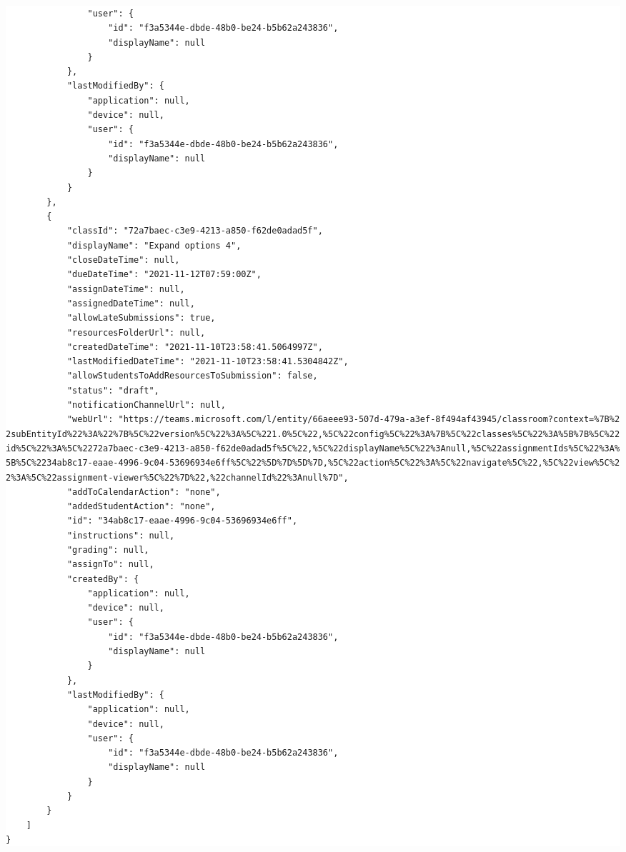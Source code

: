 ```http
                "user": {
                    "id": "f3a5344e-dbde-48b0-be24-b5b62a243836",
                    "displayName": null
                }
            },
            "lastModifiedBy": {
                "application": null,
                "device": null,
                "user": {
                    "id": "f3a5344e-dbde-48b0-be24-b5b62a243836",
                    "displayName": null
                }
            }
        },
        {
            "classId": "72a7baec-c3e9-4213-a850-f62de0adad5f",
            "displayName": "Expand options 4",
            "closeDateTime": null,
            "dueDateTime": "2021-11-12T07:59:00Z",
            "assignDateTime": null,
            "assignedDateTime": null,
            "allowLateSubmissions": true,
            "resourcesFolderUrl": null,
            "createdDateTime": "2021-11-10T23:58:41.5064997Z",
            "lastModifiedDateTime": "2021-11-10T23:58:41.5304842Z",
            "allowStudentsToAddResourcesToSubmission": false,
            "status": "draft",
            "notificationChannelUrl": null,
            "webUrl": "https://teams.microsoft.com/l/entity/66aeee93-507d-479a-a3ef-8f494af43945/classroom?context=%7B%22subEntityId%22%3A%22%7B%5C%22version%5C%22%3A%5C%221.0%5C%22,%5C%22config%5C%22%3A%7B%5C%22classes%5C%22%3A%5B%7B%5C%22id%5C%22%3A%5C%2272a7baec-c3e9-4213-a850-f62de0adad5f%5C%22,%5C%22displayName%5C%22%3Anull,%5C%22assignmentIds%5C%22%3A%5B%5C%2234ab8c17-eaae-4996-9c04-53696934e6ff%5C%22%5D%7D%5D%7D,%5C%22action%5C%22%3A%5C%22navigate%5C%22,%5C%22view%5C%22%3A%5C%22assignment-viewer%5C%22%7D%22,%22channelId%22%3Anull%7D",
            "addToCalendarAction": "none",
            "addedStudentAction": "none",
            "id": "34ab8c17-eaae-4996-9c04-53696934e6ff",
            "instructions": null,
            "grading": null,
            "assignTo": null,
            "createdBy": {
                "application": null,
                "device": null,
                "user": {
                    "id": "f3a5344e-dbde-48b0-be24-b5b62a243836",
                    "displayName": null
                }
            },
            "lastModifiedBy": {
                "application": null,
                "device": null,
                "user": {
                    "id": "f3a5344e-dbde-48b0-be24-b5b62a243836",
                    "displayName": null
                }
            }
        }
    ]
}
```
